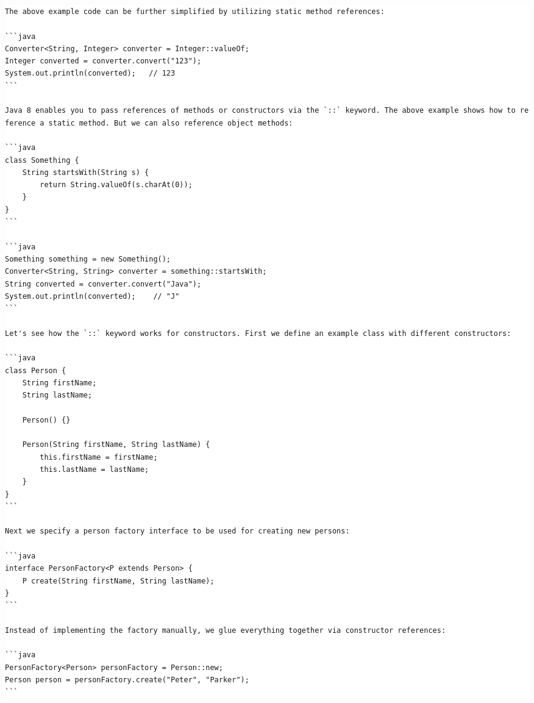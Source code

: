     The above example code can be further simplified by utilizing static method references:

    ```java
    Converter<String, Integer> converter = Integer::valueOf;
    Integer converted = converter.convert("123");
    System.out.println(converted);   // 123
    ```

    Java 8 enables you to pass references of methods or constructors via the `::` keyword. The above example shows how to reference a static method. But we can also reference object methods:

    ```java
    class Something {
        String startsWith(String s) {
            return String.valueOf(s.charAt(0));
        }
    }
    ```

    ```java
    Something something = new Something();
    Converter<String, String> converter = something::startsWith;
    String converted = converter.convert("Java");
    System.out.println(converted);    // "J"
    ```

    Let's see how the `::` keyword works for constructors. First we define an example class with different constructors:

    ```java
    class Person {
        String firstName;
        String lastName;

        Person() {}

        Person(String firstName, String lastName) {
            this.firstName = firstName;
            this.lastName = lastName;
        }
    }
    ```

    Next we specify a person factory interface to be used for creating new persons:

    ```java
    interface PersonFactory<P extends Person> {
        P create(String firstName, String lastName);
    }
    ```

    Instead of implementing the factory manually, we glue everything together via constructor references:

    ```java
    PersonFactory<Person> personFactory = Person::new;
    Person person = personFactory.create("Peter", "Parker");
    ```
